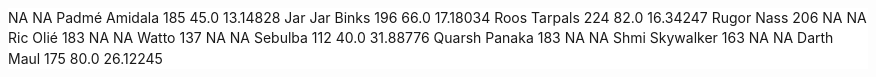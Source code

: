 <td style="text-align: right;">NA</td>
<td style="text-align: right;">NA</td>
</tr>
<tr class="even">
<td style="text-align: left;">Padmé Amidala</td>
<td style="text-align: right;">185</td>
<td style="text-align: right;">45.0</td>
<td style="text-align: right;">13.14828</td>
</tr>
<tr class="odd">
<td style="text-align: left;">Jar Jar Binks</td>
<td style="text-align: right;">196</td>
<td style="text-align: right;">66.0</td>
<td style="text-align: right;">17.18034</td>
</tr>
<tr class="even">
<td style="text-align: left;">Roos Tarpals</td>
<td style="text-align: right;">224</td>
<td style="text-align: right;">82.0</td>
<td style="text-align: right;">16.34247</td>
</tr>
<tr class="odd">
<td style="text-align: left;">Rugor Nass</td>
<td style="text-align: right;">206</td>
<td style="text-align: right;">NA</td>
<td style="text-align: right;">NA</td>
</tr>
<tr class="even">
<td style="text-align: left;">Ric Olié</td>
<td style="text-align: right;">183</td>
<td style="text-align: right;">NA</td>
<td style="text-align: right;">NA</td>
</tr>
<tr class="odd">
<td style="text-align: left;">Watto</td>
<td style="text-align: right;">137</td>
<td style="text-align: right;">NA</td>
<td style="text-align: right;">NA</td>
</tr>
<tr class="even">
<td style="text-align: left;">Sebulba</td>
<td style="text-align: right;">112</td>
<td style="text-align: right;">40.0</td>
<td style="text-align: right;">31.88776</td>
</tr>
<tr class="odd">
<td style="text-align: left;">Quarsh Panaka</td>
<td style="text-align: right;">183</td>
<td style="text-align: right;">NA</td>
<td style="text-align: right;">NA</td>
</tr>
<tr class="even">
<td style="text-align: left;">Shmi Skywalker</td>
<td style="text-align: right;">163</td>
<td style="text-align: right;">NA</td>
<td style="text-align: right;">NA</td>
</tr>
<tr class="odd">
<td style="text-align: left;">Darth Maul</td>
<td style="text-align: right;">175</td>
<td style="text-align: right;">80.0</td>
<td style="text-align: right;">26.12245</td>
</tr>
<tr class="even">